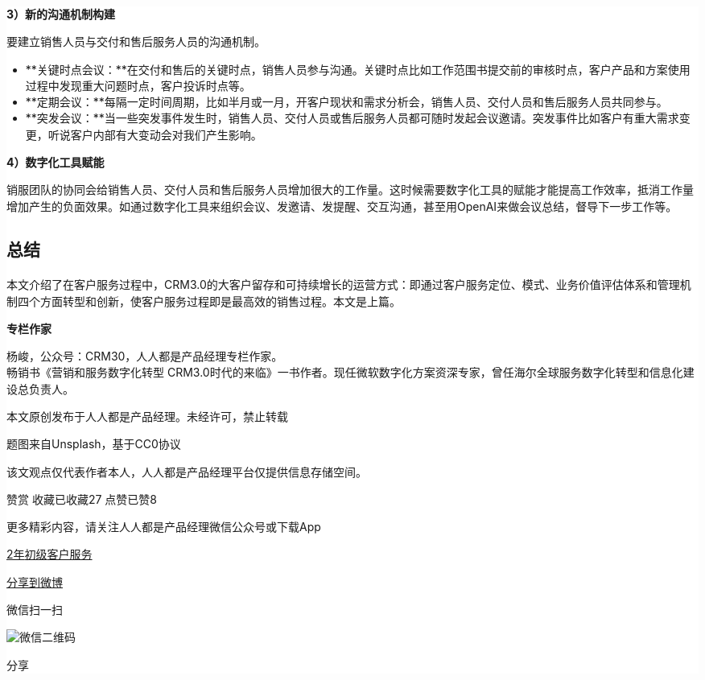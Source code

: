 **3）新的沟通机制构建**

要建立销售人员与交付和售后服务人员的沟通机制。

*   **关键时点会议：**在交付和售后的关键时点，销售人员参与沟通。关键时点比如工作范围书提交前的审核时点，客户产品和方案使用过程中发现重大问题时点，客户投诉时点等。
*   **定期会议：**每隔一定时间周期，比如半月或一月，开客户现状和需求分析会，销售人员、交付人员和售后服务人员共同参与。
*   **突发会议：**当一些突发事件发生时，销售人员、交付人员或售后服务人员都可随时发起会议邀请。突发事件比如客户有重大需求变更，听说客户内部有大变动会对我们产生影响。

**4）数字化工具赋能**

销服团队的协同会给销售人员、交付人员和售后服务人员增加很大的工作量。这时候需要数字化工具的赋能才能提高工作效率，抵消工作量增加产生的负面效果。如通过数字化工具来组织会议、发邀请、发提醒、交互沟通，甚至用OpenAI来做会议总结，督导下一步工作等。

## 总结

本文介绍了在客户服务过程中，CRM3.0的大客户留存和可持续增长的运营方式：即通过客户服务定位、模式、业务价值评估体系和管理机制四个方面转型和创新，使客户服务过程即是最高效的销售过程。本文是上篇。

**专栏作家**

杨峻，公众号：CRM30，人人都是产品经理专栏作家。  
畅销书《营销和服务数字化转型 CRM3.0时代的来临》一书作者。现任微软数字化方案资深专家，曾任海尔全球服务数字化转型和信息化建设总负责人。

本文原创发布于人人都是产品经理。未经许可，禁止转载

题图来自Unsplash，基于CC0协议

该文观点仅代表作者本人，人人都是产品经理平台仅提供信息存储空间。

赞赏 收藏已收藏27 点赞已赞8

更多精彩内容，请关注人人都是产品经理微信公众号或下载App

[2年](https://www.woshipm.com/tag/2%e5%b9%b4)[初级](https://www.woshipm.com/tag/%e5%88%9d%e7%ba%a7)[客户服务](https://www.woshipm.com/tag/%e5%ae%a2%e6%88%b7%e6%9c%8d%e5%8a%a1)

[分享到微博](https://service.weibo.com/share/share.php?appkey=2775287854&title=客户服务中大客户留存和增长的运营方式（上）&url=https://www.woshipm.com/user-research/5811772.html&pic=https://image.woshipm.com/2023/04/13/280e0b6c-d9de-11ed-8fc2-00163e0b5ff3.jpg)

微信扫一扫

![微信二维码](https://api.pwmqr.com/qrcode/create/?url=https://www.woshipm.com/user-research/5811772.html)

分享